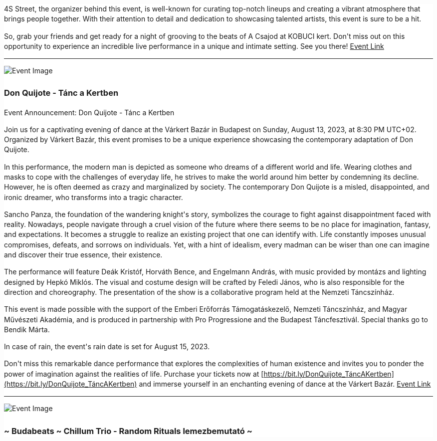 4S Street, the organizer behind this event, is well-known for curating top-notch lineups and creating a vibrant atmosphere that brings people together. With their attention to detail and dedication to showcasing talented artists, this event is sure to be a hit.

So, grab your friends and get ready for a night of grooving to the beats of A Csajod at KOBUCI kert. Don't miss out on this opportunity to experience an incredible live performance in a unique and intimate setting. See you there!
[Event Link](https://facebook.com/events/784864166459882)

---
![Event Image](https://scontent.fbud3-1.fna.fbcdn.net/v/t39.30808-6/359784520_651777916975542_4008796156121996709_n.jpg?stp=dst-jpg_s960x960&_nc_cat=103&ccb=1-7&_nc_sid=83ddde&_nc_ohc=C4WxRH4UxckAX8arykn&_nc_ht=scontent.fbud3-1.fna&oh=00_AfA8lmXOrVjvzZ3B6uJDrVnF-67NRMk66Tz54Z-TmqAMcw&oe=64DD7B17)

 ### Don Quijote - Tánc a Kertben

Event Announcement: Don Quijote - Tánc a Kertben

Join us for a captivating evening of dance at the Várkert Bazár in Budapest on Sunday, August 13, 2023, at 8:30 PM UTC+02. Organized by Várkert Bazár, this event promises to be a unique experience showcasing the contemporary adaptation of Don Quijote.

In this performance, the modern man is depicted as someone who dreams of a different world and life. Wearing clothes and masks to cope with the challenges of everyday life, he strives to make the world around him better by condemning its decline. However, he is often deemed as crazy and marginalized by society. The contemporary Don Quijote is a misled, disappointed, and ironic dreamer, who transforms into a tragic character.

Sancho Panza, the foundation of the wandering knight's story, symbolizes the courage to fight against disappointment faced with reality. Nowadays, people navigate through a cruel vision of the future where there seems to be no place for imagination, fantasy, and expectations. It becomes a struggle to realize an existing project that one can identify with. Life constantly imposes unusual compromises, defeats, and sorrows on individuals. Yet, with a hint of idealism, every madman can be wiser than one can imagine and discover their true essence, their existence.

The performance will feature Deák Kristóf, Horváth Bence, and Engelmann András, with music provided by montázs and lighting designed by Hepkó Miklós. The visual and costume design will be crafted by Feledi János, who is also responsible for the direction and choreography. The presentation of the show is a collaborative program held at the Nemzeti Táncszínház.

This event is made possible with the support of the Emberi Erőforrás Támogatáskezelő, Nemzeti Táncszínház, and Magyar Művészeti Akadémia, and is produced in partnership with Pro Progressione and the Budapest Táncfesztivál. Special thanks go to Bendik Márta.

In case of rain, the event's rain date is set for August 15, 2023.

Don't miss this remarkable dance performance that explores the complexities of human existence and invites you to ponder the power of imagination against the realities of life. Purchase your tickets now at [https://bit.ly/DonQuijote_TáncAKertben](https://bit.ly/DonQuijote_TáncAKertben) and immerse yourself in an enchanting evening of dance at the Várkert Bazár.
[Event Link](https://facebook.com/events/2522881947866081)

---
![Event Image](https://scontent.fbud3-1.fna.fbcdn.net/v/t39.30808-6/358136393_748150580644363_172092000802100927_n.jpg?stp=dst-jpg_p180x540&_nc_cat=100&ccb=1-7&_nc_sid=83ddde&_nc_ohc=1xq20mVLLqoAX88bJQm&_nc_ht=scontent.fbud3-1.fna&oh=00_AfBu43Kk2CPJ1HztiTWaHFOXn9ut-4XQVS53yOVqPHBlgg&oe=64DD340B)

 ### ~ Budabeats ~ Chillum Trio - Random Rituals lemezbemutató ~ 
